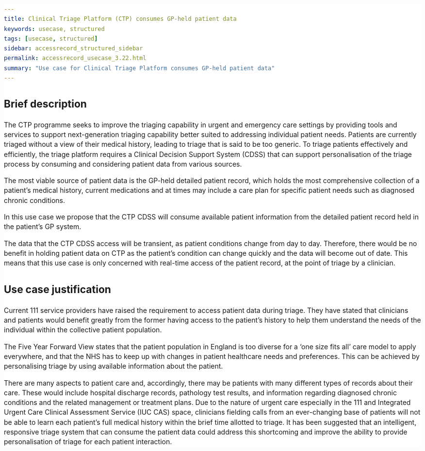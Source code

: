 ```yaml
---
title: Clinical Triage Platform (CTP) consumes GP-held patient data
keywords: usecase, structured
tags: [usecase, structured] 
sidebar: accessrecord_structured_sidebar
permalink: accessrecord_usecase_3.22.html
summary: "Use case for Clinical Triage Platform consumes GP-held patient data"
---
```


## Brief description
The CTP programme seeks to improve the triaging capability in urgent and emergency care settings by providing tools and services to support next-generation triaging capability better suited to addressing individual patient needs. Patients are currently triaged without a view of their medical history, leading to triage that is said to be too generic. To triage patients effectively and efficiently, the triage platform requires a Clinical Decision Support System (CDSS) that can support personalisation of the triage process by consuming and considering patient data from various sources. 

The most viable source of patient data is the GP-held detailed patient record, which holds the most comprehensive collection of a patient’s medical history, current medications and at times may include a care plan for specific patient needs such as diagnosed chronic conditions. 

In this use case we propose that the CTP CDSS will consume available patient information from the detailed patient record held in the patient’s GP system.

The data that the CTP CDSS access will be transient, as patient conditions change from day to day. Therefore, there would be no benefit in holding patient data on CTP as the patient’s condition can change quickly and the data will become out of date. This means that this use case is only concerned with real-time access of the patient record, at the point of triage by a clinician.

## Use case justification
Current 111 service providers have raised the requirement to access patient data during triage. They have stated that clinicians and patients would benefit greatly from the former having access to the patient’s history to help them understand the needs of the individual within the collective patient population.

The Five Year Forward View states that the patient population in England is too diverse for a ‘one size fits all’ care model to apply everywhere, and that the NHS has to keep up with changes in patient healthcare needs and preferences. This can be achieved by personalising triage by using available information about the patient.

There are many aspects to patient care and, accordingly, there may be patients with many different types of records about their care. These would include hospital discharge records, pathology test results, and information regarding diagnosed chronic conditions and the related management or treatment plans. Due to the nature of urgent care especially in the 111 and Integrated Urgent Care Clinical Assessment Service (IUC CAS) space, clinicians fielding calls from an ever-changing base of patients will not be able to learn each patient’s full medical history within the brief time allotted to triage. It has been suggested that an intelligent, responsive triage system that can consume the patient data could address this shortcoming and improve the ability to provide personalisation of triage for each patient interaction. 
